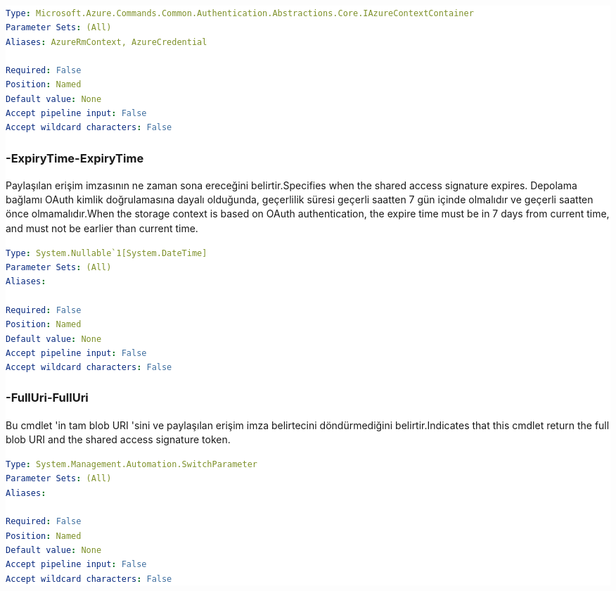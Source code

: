 ```yaml
Type: Microsoft.Azure.Commands.Common.Authentication.Abstractions.Core.IAzureContextContainer
Parameter Sets: (All)
Aliases: AzureRmContext, AzureCredential

Required: False
Position: Named
Default value: None
Accept pipeline input: False
Accept wildcard characters: False
```

### <span data-ttu-id="04fc8-131">-ExpiryTime</span><span class="sxs-lookup"><span data-stu-id="04fc8-131">-ExpiryTime</span></span>
<span data-ttu-id="04fc8-132">Paylaşılan erişim imzasının ne zaman sona ereceğini belirtir.</span><span class="sxs-lookup"><span data-stu-id="04fc8-132">Specifies when the shared access signature expires.</span></span>
<span data-ttu-id="04fc8-133">Depolama bağlamı OAuth kimlik doğrulamasına dayalı olduğunda, geçerlilik süresi geçerli saatten 7 gün içinde olmalıdır ve geçerli saatten önce olmamalıdır.</span><span class="sxs-lookup"><span data-stu-id="04fc8-133">When the storage context is based on OAuth authentication, the expire time must be in 7 days from current time, and must not be earlier than current time.</span></span>

```yaml
Type: System.Nullable`1[System.DateTime]
Parameter Sets: (All)
Aliases:

Required: False
Position: Named
Default value: None
Accept pipeline input: False
Accept wildcard characters: False
```

### <span data-ttu-id="04fc8-134">-FullUri</span><span class="sxs-lookup"><span data-stu-id="04fc8-134">-FullUri</span></span>
<span data-ttu-id="04fc8-135">Bu cmdlet 'in tam blob URI 'sini ve paylaşılan erişim imza belirtecini döndürmediğini belirtir.</span><span class="sxs-lookup"><span data-stu-id="04fc8-135">Indicates that this cmdlet return the full blob URI and the shared access signature token.</span></span>

```yaml
Type: System.Management.Automation.SwitchParameter
Parameter Sets: (All)
Aliases:

Required: False
Position: Named
Default value: None
Accept pipeline input: False
Accept wildcard characters: False
```
